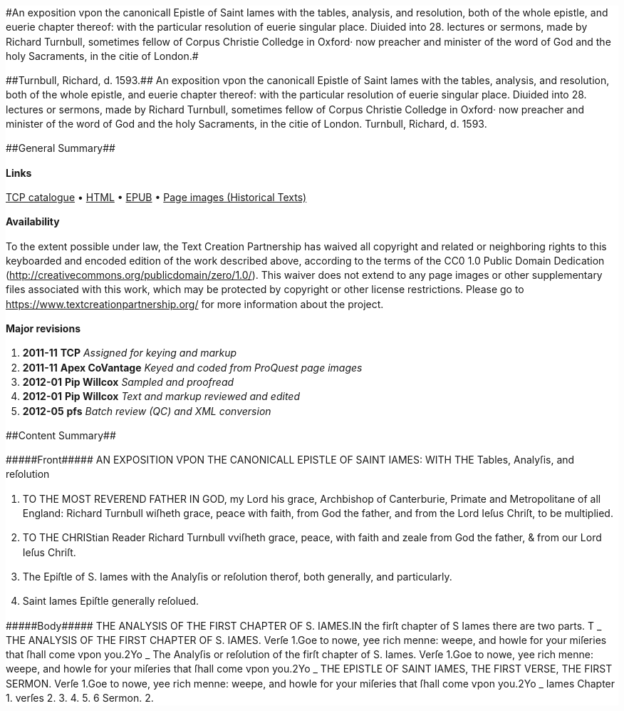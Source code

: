#An exposition vpon the canonicall Epistle of Saint Iames with the tables, analysis, and resolution, both of the whole epistle, and euerie chapter thereof: with the particular resolution of euerie singular place. Diuided into 28. lectures or sermons, made by Richard Turnbull, sometimes fellow of Corpus Christie Colledge in Oxford· now preacher and minister of the word of God and the holy Sacraments, in the citie of London.#

##Turnbull, Richard, d. 1593.##
An exposition vpon the canonicall Epistle of Saint Iames with the tables, analysis, and resolution, both of the whole epistle, and euerie chapter thereof: with the particular resolution of euerie singular place. Diuided into 28. lectures or sermons, made by Richard Turnbull, sometimes fellow of Corpus Christie Colledge in Oxford· now preacher and minister of the word of God and the holy Sacraments, in the citie of London.
Turnbull, Richard, d. 1593.

##General Summary##

**Links**

[TCP catalogue](http://www.ota.ox.ac.uk/tcp/)  • 
[HTML](http://tei.it.ox.ac.uk/tcp/Texts-HTML/free/A14/A14032.html)  • 
[EPUB](http://tei.it.ox.ac.uk/tcp/Texts-EPUB/free/A14/A14032.epub) • 
[Page images (Historical Texts)](https://historicaltexts.jisc.ac.uk/eebo-99854138e)

**Availability**

To the extent possible under law, the Text Creation Partnership has waived all copyright and related or neighboring rights to this keyboarded and encoded edition of the work described above, according to the terms of the CC0 1.0 Public Domain Dedication (http://creativecommons.org/publicdomain/zero/1.0/). This waiver does not extend to any page images or other supplementary files associated with this work, which may be protected by copyright or other license restrictions. Please go to https://www.textcreationpartnership.org/ for more information about the project.

**Major revisions**

1. __2011-11__ __TCP__ *Assigned for keying and markup*
1. __2011-11__ __Apex CoVantage__ *Keyed and coded from ProQuest page images*
1. __2012-01__ __Pip Willcox__ *Sampled and proofread*
1. __2012-01__ __Pip Willcox__ *Text and markup reviewed and edited*
1. __2012-05__ __pfs__ *Batch review (QC) and XML conversion*

##Content Summary##

#####Front#####
 AN EXPOSITION VPON THE CANONICALL EPISTLE OF SAINT IAMES: WITH THE Tables, Analyſis, and reſolution
1. TO THE MOST REVEREND FATHER IN GOD, my Lord his grace, Archbishop of Canterburie, Primate and Metropolitane of all England: Richard Turnbull wiſheth grace, peace with faith, from God the father, and from the Lord Ieſus Chriſt, to be multiplied.

1. TO THE CHRIStian Reader Richard Turnbull vviſheth grace, peace, with faith and zeale from God the father, & from our Lord Ieſus Chriſt.

1. The Epiſtle of S. Iames with the Analyſis or reſolution therof, both generally, and particularly.

1. Saint Iames Epiſtle generally reſolued.

#####Body#####
THE ANALYSIS OF THE FIRST CHAPTER OF S. IAMES.IN the firſt chapter of S Iames there are two parts. T
    _ THE ANALYSIS OF THE FIRST CHAPTER OF S. IAMES.
Verſe 1.Goe to nowe, yee rich menne: weepe, and howle for your miſeries that ſhall come vpon you.2Yo
    _ The Analyſis or reſolution of the firſt chapter of S. Iames.
Verſe 1.Goe to nowe, yee rich menne: weepe, and howle for your miſeries that ſhall come vpon you.2Yo
    _ THE EPISTLE OF SAINT IAMES, THE FIRST VERSE, THE FIRST SERMON.
Verſe 1.Goe to nowe, yee rich menne: weepe, and howle for your miſeries that ſhall come vpon you.2Yo
    _ Iames Chapter 1. verſes 2. 3. 4. 5. 6 Sermon. 2.